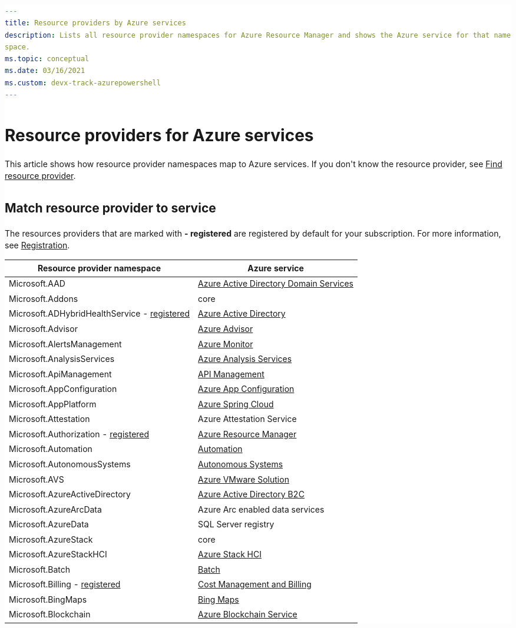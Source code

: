 ```yaml
---
title: Resource providers by Azure services
description: Lists all resource provider namespaces for Azure Resource Manager and shows the Azure service for that namespace.
ms.topic: conceptual
ms.date: 03/16/2021
ms.custom: devx-track-azurepowershell
---
```


# Resource providers for Azure services

This article shows how resource provider namespaces map to Azure services. If you don't know the resource provider, see [Find resource provider](#find-resource-provider).

## Match resource provider to service

The resources providers that are marked with **- registered** are registered by default for your subscription. For more information, see [Registration](#registration).

| Resource provider namespace | Azure service |
| --------------------------- | ------------- |
| Microsoft.AAD | [Azure Active Directory Domain Services](../../active-directory-domain-services/index.yml) |
| Microsoft.Addons | core |
| Microsoft.ADHybridHealthService - [registered](#registration) | [Azure Active Directory](../../active-directory/index.yml) |
| Microsoft.Advisor | [Azure Advisor](../../advisor/index.yml) |
| Microsoft.AlertsManagement | [Azure Monitor](../../azure-monitor/index.yml) |
| Microsoft.AnalysisServices | [Azure Analysis Services](../../analysis-services/index.yml) |
| Microsoft.ApiManagement | [API Management](../../api-management/index.yml) |
| Microsoft.AppConfiguration | [Azure App Configuration](../../azure-app-configuration/index.yml) |
| Microsoft.AppPlatform | [Azure Spring Cloud](../../spring-cloud/overview.md) |
| Microsoft.Attestation | Azure Attestation Service |
| Microsoft.Authorization - [registered](#registration) | [Azure Resource Manager](../index.yml) |
| Microsoft.Automation | [Automation](../../automation/index.yml) |
| Microsoft.AutonomousSystems | [Autonomous Systems](https://www.microsoft.com/ai/autonomous-systems) |
| Microsoft.AVS | [Azure VMware Solution](../../azure-vmware/index.yml) |
| Microsoft.AzureActiveDirectory | [Azure Active Directory B2C](../../active-directory-b2c/index.yml) |
| Microsoft.AzureArcData | Azure Arc enabled data services |
| Microsoft.AzureData | SQL Server registry |
| Microsoft.AzureStack | core |
| Microsoft.AzureStackHCI | [Azure Stack HCI](/azure-stack/hci/overview) |
| Microsoft.Batch | [Batch](../../batch/index.yml) |
| Microsoft.Billing - [registered](#registration) | [Cost Management and Billing](/azure/billing/) |
| Microsoft.BingMaps | [Bing Maps](/BingMaps/#pivot=main&panel=BingMapsAPI) |
| Microsoft.Blockchain | [Azure Blockchain Service](../../blockchain/workbench/index.yml) |